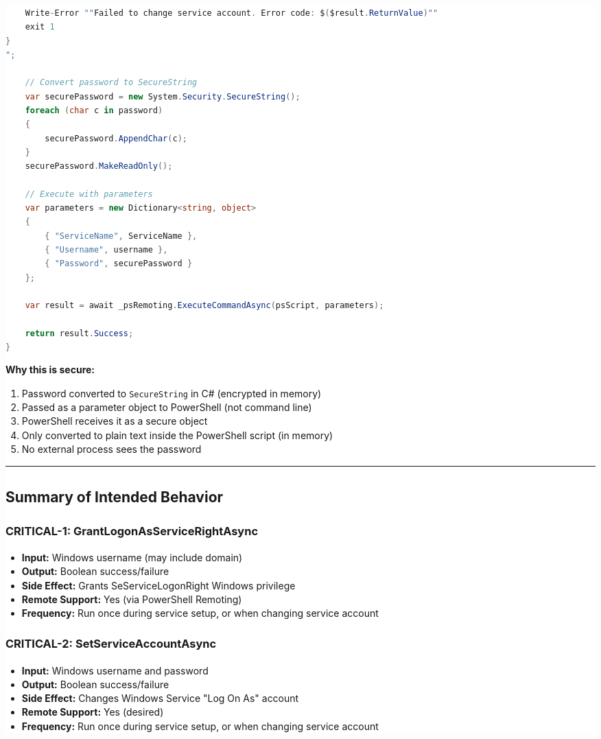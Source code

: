 ```csharp
    Write-Error ""Failed to change service account. Error code: $($result.ReturnValue)""
    exit 1
}
";

    // Convert password to SecureString
    var securePassword = new System.Security.SecureString();
    foreach (char c in password)
    {
        securePassword.AppendChar(c);
    }
    securePassword.MakeReadOnly();

    // Execute with parameters
    var parameters = new Dictionary<string, object>
    {
        { "ServiceName", ServiceName },
        { "Username", username },
        { "Password", securePassword }
    };

    var result = await _psRemoting.ExecuteCommandAsync(psScript, parameters);
    
    return result.Success;
}
```

**Why this is secure:**
1. Password converted to `SecureString` in C# (encrypted in memory)
2. Passed as a parameter object to PowerShell (not command line)
3. PowerShell receives it as a secure object
4. Only converted to plain text inside the PowerShell script (in memory)
5. No external process sees the password

---

## Summary of Intended Behavior

### CRITICAL-1: GrantLogonAsServiceRightAsync
- **Input:** Windows username (may include domain)
- **Output:** Boolean success/failure
- **Side Effect:** Grants SeServiceLogonRight Windows privilege
- **Remote Support:** Yes (via PowerShell Remoting)
- **Frequency:** Run once during service setup, or when changing service account

### CRITICAL-2: SetServiceAccountAsync
- **Input:** Windows username and password
- **Output:** Boolean success/failure
- **Side Effect:** Changes Windows Service "Log On As" account
- **Remote Support:** Yes (desired)
- **Frequency:** Run once during service setup, or when changing service account
